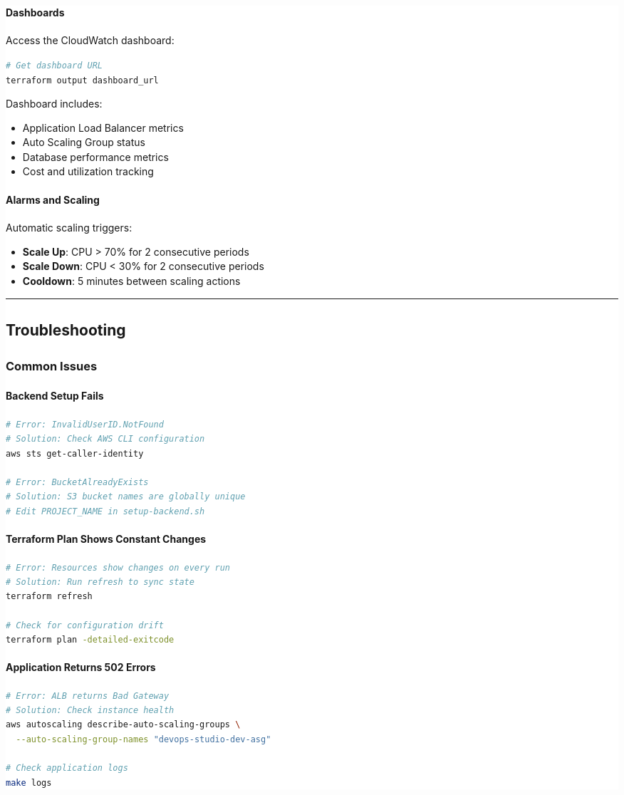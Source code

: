 #### Dashboards

Access the CloudWatch dashboard:
```bash
# Get dashboard URL
terraform output dashboard_url
```

Dashboard includes:
- Application Load Balancer metrics
- Auto Scaling Group status
- Database performance metrics
- Cost and utilization tracking

#### Alarms and Scaling

Automatic scaling triggers:
- **Scale Up**: CPU > 70% for 2 consecutive periods
- **Scale Down**: CPU < 30% for 2 consecutive periods
- **Cooldown**: 5 minutes between scaling actions

---

## Troubleshooting

### Common Issues

#### Backend Setup Fails
```bash
# Error: InvalidUserID.NotFound
# Solution: Check AWS CLI configuration
aws sts get-caller-identity

# Error: BucketAlreadyExists
# Solution: S3 bucket names are globally unique
# Edit PROJECT_NAME in setup-backend.sh
```

#### Terraform Plan Shows Constant Changes
```bash
# Error: Resources show changes on every run
# Solution: Run refresh to sync state
terraform refresh

# Check for configuration drift
terraform plan -detailed-exitcode
```

#### Application Returns 502 Errors
```bash
# Error: ALB returns Bad Gateway
# Solution: Check instance health
aws autoscaling describe-auto-scaling-groups \
  --auto-scaling-group-names "devops-studio-dev-asg"

# Check application logs
make logs
```
